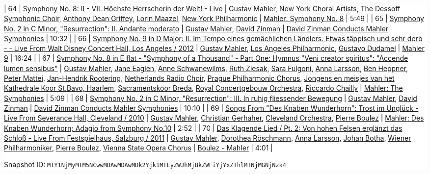 | 64 | [Symphony No\. 8: II \- VII\. Höchste Herrscherin der Welt! \- Live](https://open.spotify.com/track/4W2C9mMIoYrC48RVrlCUXU) | [Gustav Mahler](https://open.spotify.com/artist/2ANtgfhQkKpsW6EYSDqldz), [New York Choral Artists](https://open.spotify.com/artist/70AeZLjqrd7QxYqwqFZ7Ed), [The Dessoff Symphonic Choir](https://open.spotify.com/artist/0aWo0yS64FFhiebkTVJp9m), [Anthony Dean Griffey](https://open.spotify.com/artist/0RQCOqfLa62jcI6Wb3Gt6Q), [Lorin Maazel](https://open.spotify.com/artist/3EQvBmWlfyaRLGDuVfKmve), [New York Philharmonic](https://open.spotify.com/artist/3gacryguGmpmCvgPGt2CBI) | [Mahler: Symphony No\. 8](https://open.spotify.com/album/0v90cyaG7HGzM8pLfaLiZ8) | 5:49 |
| 65 | [Symphony No\. 2 in C Minor, "Resurrection": II\. Andante moderato](https://open.spotify.com/track/2gC4HKZ2Bhubhi3dgICGay) | [Gustav Mahler](https://open.spotify.com/artist/2ANtgfhQkKpsW6EYSDqldz), [David Zinman](https://open.spotify.com/artist/2J7jiJ5cdLieortTaN6yMT) | [David Zinman Conducts Mahler Symphonies](https://open.spotify.com/album/5XcBRj2zqrkNftPFWPhJiF) | 10:32 |
| 66 | [Symphony No\. 9 in D Major: II\. Im Tempo eines gemächlichen Ländlers\. Etwas täppisch und sehr derb \- \- Live From Walt Disney Concert Hall, Los Angeles / 2012](https://open.spotify.com/track/6vjx3iXxIXR8PZFX7ku3Bj) | [Gustav Mahler](https://open.spotify.com/artist/2ANtgfhQkKpsW6EYSDqldz), [Los Angeles Philharmonic](https://open.spotify.com/artist/6yeL5iw4hXNZtd8T7FOoFU), [Gustavo Dudamel](https://open.spotify.com/artist/0cxXnDhpgxcMMkKddhORHY) | [Mahler 9](https://open.spotify.com/album/2ZgKIsyj14wcl8GEL1LLC6) | 16:24 |
| 67 | [Symphony No\. 8 in E flat \- "Symphony of a Thousand" \- Part One: Hymnus "Veni creator spiritus": "Accende lumen sensibus"](https://open.spotify.com/track/1MVQZ6IHffWxf5y2Yf3SVw) | [Gustav Mahler](https://open.spotify.com/artist/2ANtgfhQkKpsW6EYSDqldz), [Jane Eaglen](https://open.spotify.com/artist/7rBsqYA5AGno8zn0sVVS6c), [Anne Schwanewilms](https://open.spotify.com/artist/3mRERvxAET9zPx7kL90Srv), [Ruth Ziesak](https://open.spotify.com/artist/4EVzwPLCAaxmpFNbHlJ7W5), [Sara Fulgoni](https://open.spotify.com/artist/7cnNj77AFfSryAQ3KcqgnW), [Anna Larsson](https://open.spotify.com/artist/1OsJZxSshQD4BCg1VtwxsN), [Ben Heppner](https://open.spotify.com/artist/3dMJsxDVl3FFouPCStt6o8), [Peter Mattei](https://open.spotify.com/artist/18Bm1xs8qFr9pPiy6GONgu), [Jan\-Hendrik Rootering](https://open.spotify.com/artist/40uS8bQwZnLykIvMOwifxj), [Netherlands Radio Choir](https://open.spotify.com/artist/0TXrrXRp1mHq4yPA1dHuf9), [Prague Philharmonic Chorus](https://open.spotify.com/artist/6zhM9WlE1iJnsLAUXuDS47), [Jongens en meisjes van het Kathedrale Koor St.Bavo, Haarlem](https://open.spotify.com/artist/01SlHnIg02znfJu5Ai86aA), [Sacramentskoor Breda](https://open.spotify.com/artist/0ekMPgBxydXFRtVEqI1wFQ), [Royal Concertgebouw Orchestra](https://open.spotify.com/artist/2HqNckz4bPVT37fWkhugTZ), [Riccardo Chailly](https://open.spotify.com/artist/4Kjr1MPMUfuH3QKXtAljNy) | [Mahler: The Symphonies](https://open.spotify.com/album/2l3IspQ4ayL9bLIsY9oEKG) | 5:09 |
| 68 | [Symphony No\. 2 in C Minor, "Resurrection": III\. In ruhig fliessender Bewegung](https://open.spotify.com/track/5gE04PX9nAFkZrIXgoENBm) | [Gustav Mahler](https://open.spotify.com/artist/2ANtgfhQkKpsW6EYSDqldz), [David Zinman](https://open.spotify.com/artist/2J7jiJ5cdLieortTaN6yMT) | [David Zinman Conducts Mahler Symphonies](https://open.spotify.com/album/5XcBRj2zqrkNftPFWPhJiF) | 10:10 |
| 69 | [Songs From "Des Knaben Wunderhorn": Trost im Unglück \- Live From Severance Hall, Cleveland / 2010](https://open.spotify.com/track/5EuMyXy4CU3Ap10UfaZFdL) | [Gustav Mahler](https://open.spotify.com/artist/2ANtgfhQkKpsW6EYSDqldz), [Christian Gerhaher](https://open.spotify.com/artist/0reEj3pa0lTG2gOkj9BoPb), [Cleveland Orchestra](https://open.spotify.com/artist/0jJszR81GjA87jeRq0Jgwz), [Pierre Boulez](https://open.spotify.com/artist/2prZJWfQMnIgwUKxKcBxH7) | [Mahler: Des Knaben Wunderhorn; Adagio from Symphony No.10](https://open.spotify.com/album/3zDmMuKVskRiIBL3da9izQ) | 2:52 |
| 70 | [Das Klagende Lied / Pt\. 2: Von hohen Felsen erglänzt das Schloß \- Live From Festspielhaus, Salzburg / 2011](https://open.spotify.com/track/5yGpRXOFuki10rtqMWR2Y0) | [Gustav Mahler](https://open.spotify.com/artist/2ANtgfhQkKpsW6EYSDqldz), [Dorothea Röschmann](https://open.spotify.com/artist/2OSNMmbTJZZ1k7hIUCxlsY), [Anna Larsson](https://open.spotify.com/artist/1OsJZxSshQD4BCg1VtwxsN), [Johan Botha](https://open.spotify.com/artist/4nBHLeDunbOoRTKh58wiEV), [Wiener Philharmoniker](https://open.spotify.com/artist/003f4bk13c6Q3gAUXv7dGJ), [Pierre Boulez](https://open.spotify.com/artist/2prZJWfQMnIgwUKxKcBxH7), [Vienna State Opera Chorus](https://open.spotify.com/artist/7dG0oG7NmmndPNaORvzwj9) | [Boulez \- Mahler](https://open.spotify.com/album/6wroBOCYmubAhwCb3yigIK) | 4:01 |

Snapshot ID: `MTY1NjMyMTM5NCwwMDAwMDAwMDk2Yjk1MTEyZWJhMjBkZWFiYjYxZThlMTNjMGNjNzk4`
